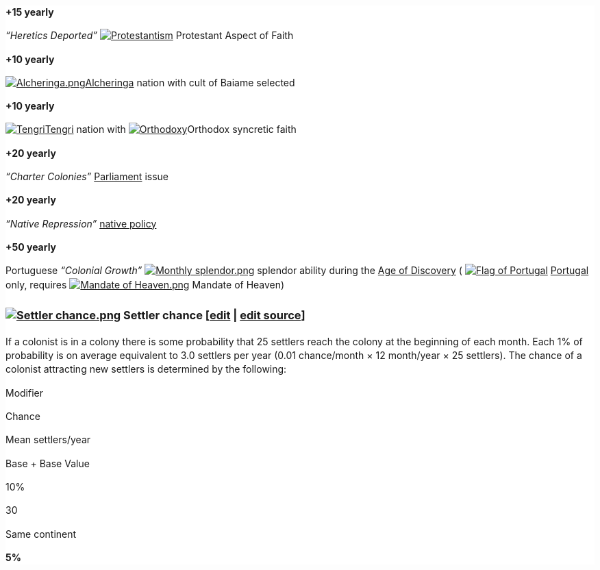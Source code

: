 **+15 yearly**

_“Heretics Deported”_ [![Protestantism](/images/thumb/0/0d/Protestant.png/24px-Protestant.png)](/Protestant "Protestant") Protestant Aspect of Faith

**+10 yearly**

[![Alcheringa.png](/images/thumb/2/2f/Alcheringa.png/24px-Alcheringa.png)](/Alcheringa "Alcheringa")[Alcheringa](/Alcheringa "Alcheringa") nation with cult of Baiame selected

**+10 yearly**

[![Tengri](/images/thumb/9/9f/Tengri.png/24px-Tengri.png)](/Tengri "Tengri")[Tengri](/Tengri "Tengri") nation with [![Orthodoxy](/images/thumb/9/96/Orthodox.png/24px-Orthodox.png)](/Orthodox "Orthodox")Orthodox syncretic faith

**+20 yearly**

_“Charter Colonies”_ [Parliament](/Parliament "Parliament") issue

**+20 yearly**

_“Native Repression”_ [native policy](/Native_policies "Native policies")

**+50 yearly**

Portuguese _“Colonial Growth”_ [![Monthly splendor.png](/images/thumb/a/af/Monthly_splendor.png/28px-Monthly_splendor.png)](/Splendor "Splendor") splendor ability during the [Age of Discovery](/Ages#Age_of_Discovery "Ages") ( [![Flag of Portugal](/images/thumb/1/12/Portugal.png/20px-Portugal.png)](/Portugal "Portugal") [Portugal](/Portugal "Portugal") only, requires [![Mandate of Heaven.png](/images/thumb/7/7c/Mandate_of_Heaven.png/28px-Mandate_of_Heaven.png)](/Mandate_of_Heaven "Mandate of Heaven") Mandate of Heaven)

###  [![Settler chance.png](/images/thumb/e/e4/Settler_chance.png/28px-Settler_chance.png)](/Settler_chance "Settler chance") Settler chance \[[edit](/index.php?title=Colonization&veaction=edit&section=12 "Edit section: Settler chance") | [edit source](/index.php?title=Colonization&action=edit&section=12 "Edit section: Settler chance")\]

If a colonist is in a colony there is some probability that 25 settlers reach the colony at the beginning of each month. Each 1% of probability is on average equivalent to 3.0 settlers per year (0.01 chance/month × 12 month/year × 25 settlers). The chance of a colonist attracting new settlers is determined by the following:

Modifier

Chance

Mean settlers/year

Base + Base Value

10%

30

Same continent

**5%**
